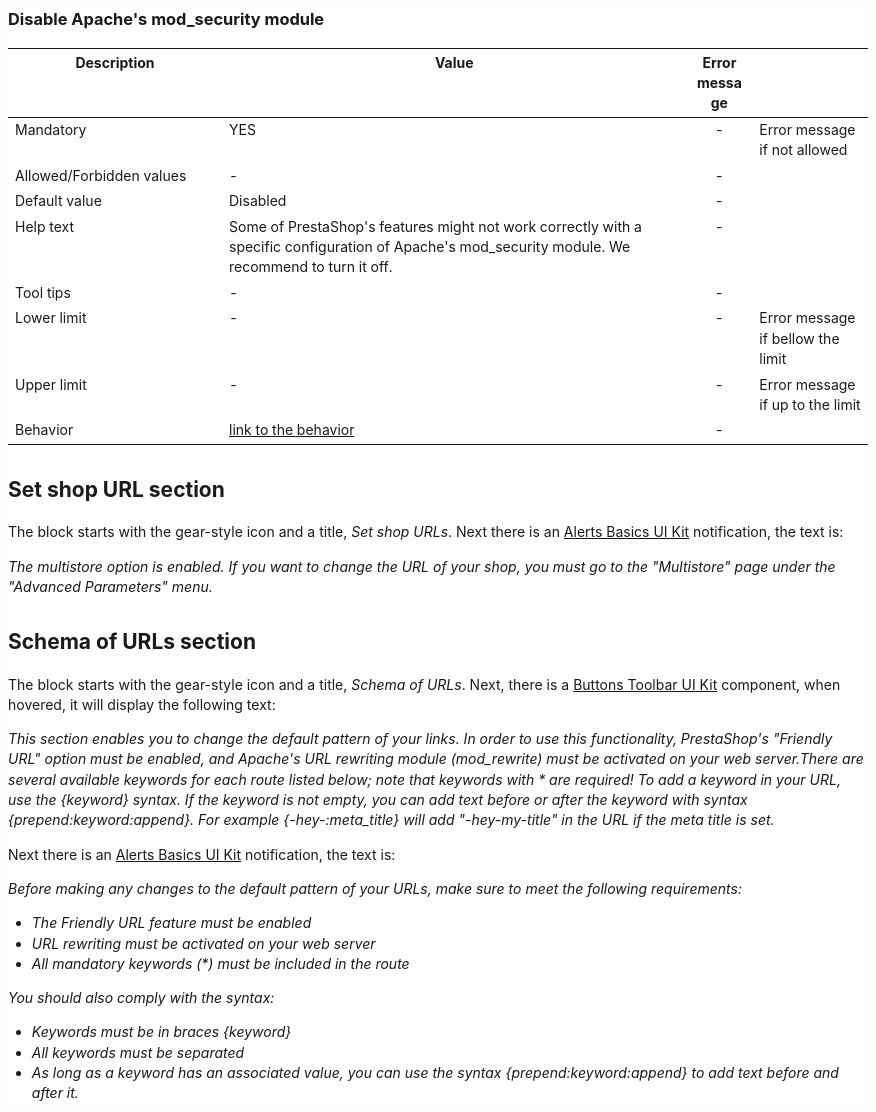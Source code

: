 ### Disable Apache's mod\_security module

<table><thead><tr><th width="200">Description</th><th>Value</th><th align="center">Error message</th><th data-hidden></th></tr></thead><tbody><tr><td>Mandatory</td><td>YES</td><td align="center">-</td><td>Error message if not allowed</td></tr><tr><td>Allowed/Forbidden values</td><td>-</td><td align="center">-</td><td></td></tr><tr><td>Default value</td><td>Disabled</td><td align="center">-</td><td></td></tr><tr><td>Help text</td><td>Some of PrestaShop's features might not work correctly with a specific configuration of Apache's mod_security module. We recommend to turn it off.</td><td align="center">-</td><td></td></tr><tr><td>Tool tips</td><td>-</td><td align="center">-</td><td></td></tr><tr><td>Lower limit</td><td>-</td><td align="center">-</td><td>Error message if bellow the limit</td></tr><tr><td>Upper limit</td><td>-</td><td align="center">-</td><td>Error message if up to the limit</td></tr><tr><td>Behavior</td><td><a href="seo-and-urls.md#disable-apaches-mod_security-module-behavior">link to the behavior</a></td><td align="center">-</td><td></td></tr></tbody></table>

## Set shop URL section

The block starts with the gear-style icon and a title, _Set shop URLs_. Next there is an [Alerts Basics UI Kit](https://build.prestashop-project.org/prestashop-ui-kit/?path=/story/alerts--basics) notification, the text is:

_The multistore option is enabled. If you want to change the URL of your shop, you must go to the "Multistore" page under the "Advanced Parameters" menu._

## Schema of URLs section

The block starts with the gear-style icon and a title, _Schema of URLs_. Next, there is a [Buttons Toolbar UI Kit](https://build.prestashop-project.org/prestashop-ui-kit/?path=/story/buttons--toolbar) component, when hovered, it will display the following text:

_This section enables you to change the default pattern of your links. In order to use this functionality, PrestaShop's "Friendly URL" option must be enabled, and Apache's URL rewriting module (mod\_rewrite) must be activated on your web server.There are several available keywords for each route listed below; note that keywords with \* are required! To add a keyword in your URL, use the {keyword} syntax. If the keyword is not empty, you can add text before or after the keyword with syntax {prepend:keyword:append}. For example {-hey-:meta\_title} will add "-hey-my-title" in the URL if the meta title is set._

Next there is an [Alerts Basics UI Kit](https://build.prestashop-project.org/prestashop-ui-kit/?path=/story/alerts--basics) notification, the text is:

_Before making any changes to the default pattern of your URLs, make sure to meet the following requirements:_

* _The Friendly URL feature must be enabled_
* _URL rewriting must be activated on your web server_
* _All mandatory keywords (\*) must be included in the route_

_You should also comply with the syntax:_

* _Keywords must be in braces {keyword}_
* _All keywords must be separated_
* _As long as a keyword has an associated value, you can use the syntax {prepend:keyword:append} to add text before and after it._
